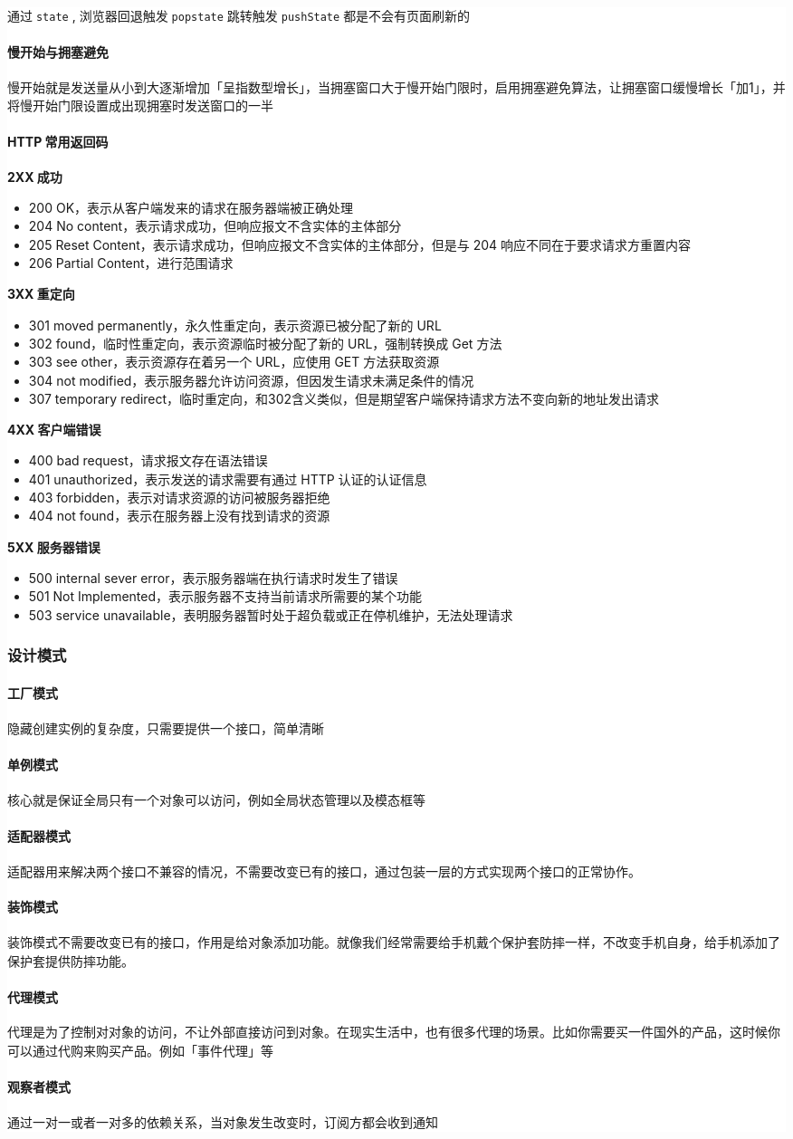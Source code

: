  通过 `state` , 浏览器回退触发 `popstate` 跳转触发 `pushState` 都是不会有页面刷新的

#### 慢开始与拥塞避免

慢开始就是发送量从小到大逐渐增加「呈指数型增长」，当拥塞窗口大于慢开始门限时，启用拥塞避免算法，让拥塞窗口缓慢增长「加1」，并将慢开始门限设置成出现拥塞时发送窗口的一半

#### HTTP 常用返回码

**2XX 成功**

- 200 OK，表示从客户端发来的请求在服务器端被正确处理
- 204 No content，表示请求成功，但响应报文不含实体的主体部分
- 205 Reset Content，表示请求成功，但响应报文不含实体的主体部分，但是与 204 响应不同在于要求请求方重置内容
- 206 Partial Content，进行范围请求

**3XX 重定向**

- 301 moved permanently，永久性重定向，表示资源已被分配了新的 URL
- 302 found，临时性重定向，表示资源临时被分配了新的 URL，强制转换成 Get 方法
- 303 see other，表示资源存在着另一个 URL，应使用 GET 方法获取资源
- 304 not modified，表示服务器允许访问资源，但因发生请求未满足条件的情况
- 307 temporary redirect，临时重定向，和302含义类似，但是期望客户端保持请求方法不变向新的地址发出请求

**4XX 客户端错误**

- 400 bad request，请求报文存在语法错误
- 401 unauthorized，表示发送的请求需要有通过 HTTP 认证的认证信息
- 403 forbidden，表示对请求资源的访问被服务器拒绝
- 404 not found，表示在服务器上没有找到请求的资源

**5XX 服务器错误**

- 500 internal sever error，表示服务器端在执行请求时发生了错误
- 501 Not Implemented，表示服务器不支持当前请求所需要的某个功能
- 503 service unavailable，表明服务器暂时处于超负载或正在停机维护，无法处理请求

### 设计模式

#### 工厂模式

隐藏创建实例的复杂度，只需要提供一个接口，简单清晰

#### 单例模式

核心就是保证全局只有一个对象可以访问，例如全局状态管理以及模态框等

#### 适配器模式

适配器用来解决两个接口不兼容的情况，不需要改变已有的接口，通过包装一层的方式实现两个接口的正常协作。

#### 装饰模式

装饰模式不需要改变已有的接口，作用是给对象添加功能。就像我们经常需要给手机戴个保护套防摔一样，不改变手机自身，给手机添加了保护套提供防摔功能。

#### 代理模式

代理是为了控制对对象的访问，不让外部直接访问到对象。在现实生活中，也有很多代理的场景。比如你需要买一件国外的产品，这时候你可以通过代购来购买产品。例如「事件代理」等

#### 观察者模式

通过一对一或者一对多的依赖关系，当对象发生改变时，订阅方都会收到通知